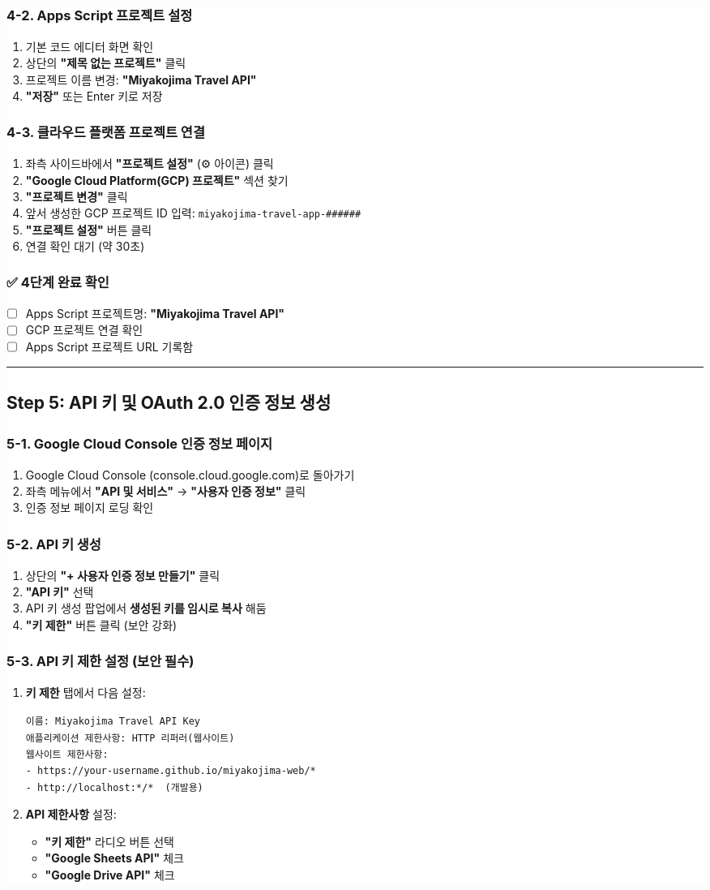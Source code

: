 ### 4-2. Apps Script 프로젝트 설정

1. 기본 코드 에디터 화면 확인
2. 상단의 **"제목 없는 프로젝트"** 클릭
3. 프로젝트 이름 변경: **"Miyakojima Travel API"**
4. **"저장"** 또는 Enter 키로 저장

### 4-3. 클라우드 플랫폼 프로젝트 연결

1. 좌측 사이드바에서 **"프로젝트 설정"** (⚙️ 아이콘) 클릭
2. **"Google Cloud Platform(GCP) 프로젝트"** 섹션 찾기
3. **"프로젝트 변경"** 클릭
4. 앞서 생성한 GCP 프로젝트 ID 입력: `miyakojima-travel-app-######`
5. **"프로젝트 설정"** 버튼 클릭
6. 연결 확인 대기 (약 30초)

### ✅ 4단계 완료 확인
- [ ] Apps Script 프로젝트명: **"Miyakojima Travel API"**
- [ ] GCP 프로젝트 연결 확인
- [ ] Apps Script 프로젝트 URL 기록함

---

## Step 5: API 키 및 OAuth 2.0 인증 정보 생성

### 5-1. Google Cloud Console 인증 정보 페이지

1. Google Cloud Console (console.cloud.google.com)로 돌아가기
2. 좌측 메뉴에서 **"API 및 서비스"** → **"사용자 인증 정보"** 클릭
3. 인증 정보 페이지 로딩 확인

### 5-2. API 키 생성

1. 상단의 **"+ 사용자 인증 정보 만들기"** 클릭
2. **"API 키"** 선택
3. API 키 생성 팝업에서 **생성된 키를 임시로 복사** 해둠
4. **"키 제한"** 버튼 클릭 (보안 강화)

### 5-3. API 키 제한 설정 (보안 필수)

1. **키 제한** 탭에서 다음 설정:
   ```
   이름: Miyakojima Travel API Key
   애플리케이션 제한사항: HTTP 리퍼러(웹사이트)
   웹사이트 제한사항:
   - https://your-username.github.io/miyakojima-web/*
   - http://localhost:*/*  (개발용)
   ```

2. **API 제한사항** 설정:
   - **"키 제한"** 라디오 버튼 선택
   - **"Google Sheets API"** 체크
   - **"Google Drive API"** 체크
